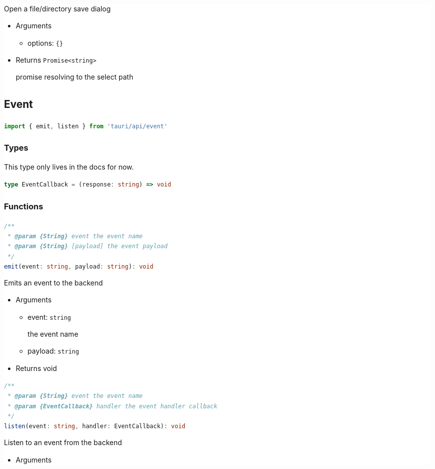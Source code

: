 Open a file/directory save dialog

- Arguments

  - options: `{}`

- Returns `Promise<string>`

  promise resolving to the select path

## Event

```ts
import { emit, listen } from 'tauri/api/event'
```

### Types

<Alert title="Note">
This type only lives in the docs for now.
</Alert>

```ts
type EventCallback = (response: string) => void
```

### Functions

```ts
/**
 * @param {String} event the event name
 * @param {String} [payload] the event payload
 */
emit(event: string, payload: string): void
```

Emits an event to the backend

- Arguments

  - event: `string`

    the event name

  - payload: `string`

- Returns void

```ts
/**
 * @param {String} event the event name
 * @param {EventCallback} handler the event handler callback
 */
listen(event: string, handler: EventCallback): void
```

Listen to an event from the backend

- Arguments
